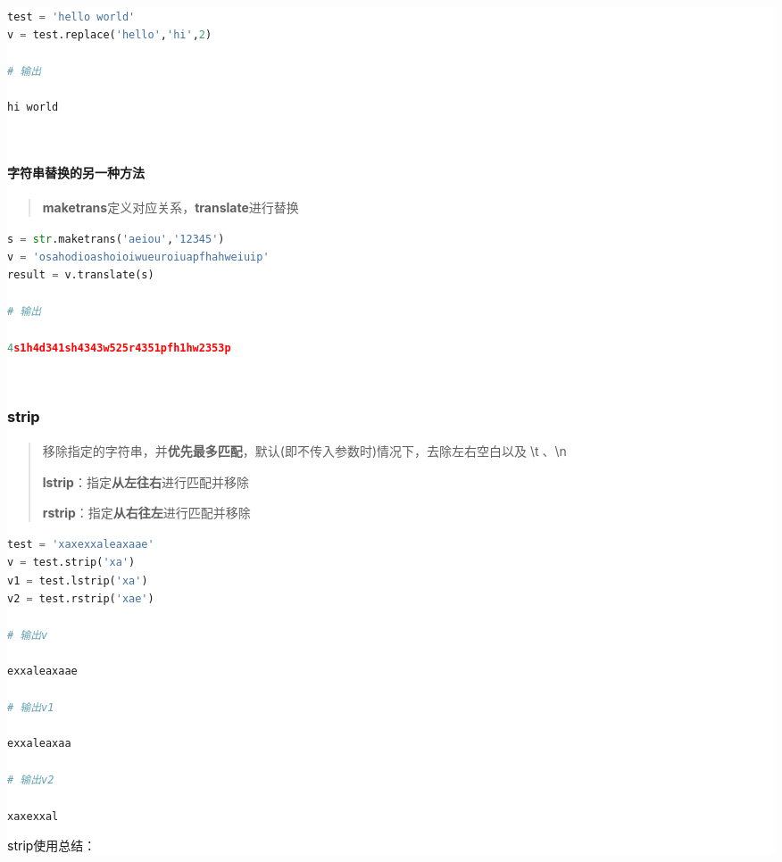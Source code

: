 ```python
test = 'hello world'
v = test.replace('hello','hi',2)

# 输出

hi world
```

<br>

#### **字符串替换的另一种方法**

> **maketrans**定义对应关系，**translate**进行替换

```python
s = str.maketrans('aeiou','12345')
v = 'osahodioashoioiwueuroiuapfhahweiuip'
result = v.translate(s)

# 输出

4s1h4d341sh4343w525r4351pfh1hw2353p
```

<br>

### **strip**

> 移除指定的字符串，并**优先最多匹配**，默认(即不传入参数时)情况下，去除左右空白以及 \t 、\n
>
> **lstrip**：指定**从左往右**进行匹配并移除
>
> **rstrip**：指定**从右往左**进行匹配并移除

```python
test = 'xaxexxaleaxaae'
v = test.strip('xa')
v1 = test.lstrip('xa')
v2 = test.rstrip('xae')

# 输出v

exxaleaxaae

# 输出v1

exxaleaxaa

# 输出v2

xaxexxal
```

strip使用总结：
